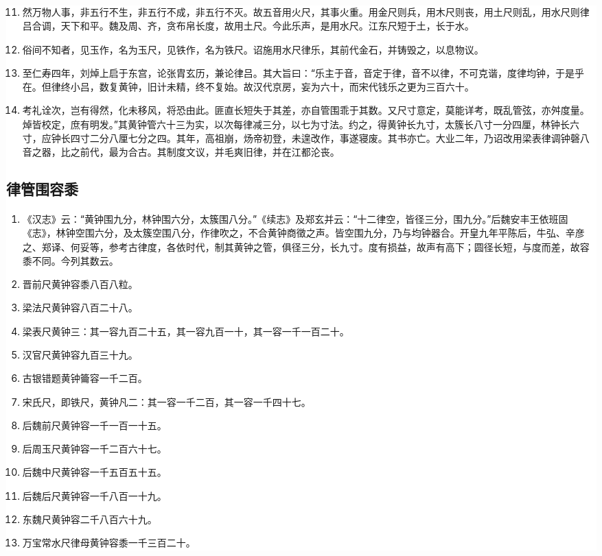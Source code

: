 11. <span id="志第十一_律历上-和声-11"></span>
然万物人事，非五行不生，非五行不成，非五行不灭。故五音用火尺，其事火重。用金尺则兵，用木尺则丧，用土尺则乱，用水尺则律吕合调，天下和平。魏及周、齐，贪布帛长度，故用土尺。今此乐声，是用水尺。江东尺短于土，长于水。

12. <span id="志第十一_律历上-和声-12"></span>
俗间不知者，见玉作，名为玉尺，见铁作，名为铁尺。诏施用水尺律乐，其前代金石，并铸毁之，以息物议。

13. <span id="志第十一_律历上-和声-13"></span>
至仁寿四年，刘焯上启于东宫，论张胄玄历，兼论律吕。其大旨曰：“乐主于音，音定于律，音不以律，不可克谐，度律均钟，于是乎在。但律终小吕，数复黄钟，旧计未精，终不复始。故汉代京房，妄为六十，而宋代钱乐之更为三百六十。

14. <span id="志第十一_律历上-和声-14"></span>
考礼诠次，岂有得然，化未移风，将恐由此。匪直长短失于其差，亦自管围乖于其数。又尺寸意定，莫能详考，既乱管弦，亦舛度量。焯皆校定，庶有明发。”其黄钟管六十三为实，以次每律减三分，以七为寸法。约之，得黄钟长九寸，太簇长八寸一分四厘，林钟长六寸，应钟长四寸二分八厘七分之四。其年，高祖崩，炀帝初登，未遑改作，事遂寝废。其书亦亡。大业二年，乃诏改用梁表律调钟磬八音之器，比之前代，最为合古。其制度文议，并毛爽旧律，并在江都沦丧。

## 律管围容黍

1. <span id="志第十一_律历上-律管围容黍-1"></span>
《汉志》云：“黄钟围九分，林钟围六分，太簇围八分。”《续志》及郑玄并云：“十二律空，皆径三分，围九分。”后魏安丰王依班固《志》，林钟空围六分，及太簇空围八分，作律吹之，不合黄钟商徵之声。皆空围九分，乃与均钟器合。开皇九年平陈后，牛弘、辛彦之、郑译、何妥等，参考古律度，各依时代，制其黄钟之管，俱径三分，长九寸。度有损益，故声有高下；圆径长短，与度而差，故容黍不同。今列其数云。

2. <span id="志第十一_律历上-律管围容黍-2"></span>
晋前尺黄钟容黍八百八粒。

3. <span id="志第十一_律历上-律管围容黍-3"></span>
梁法尺黄钟容八百二十八。

4. <span id="志第十一_律历上-律管围容黍-4"></span>
梁表尺黄钟三：其一容九百二十五，其一容九百一十，其一容一千一百二十。

5. <span id="志第十一_律历上-律管围容黍-5"></span>
汉官尺黄钟容九百三十九。

6. <span id="志第十一_律历上-律管围容黍-6"></span>
古银错题黄钟籥容一千二百。

7. <span id="志第十一_律历上-律管围容黍-7"></span>
宋氏尺，即铁尺，黄钟凡二：其一容一千二百，其一容一千四十七。

8. <span id="志第十一_律历上-律管围容黍-8"></span>
后魏前尺黄钟容一千一百一十五。

9. <span id="志第十一_律历上-律管围容黍-9"></span>
后周玉尺黄钟容一千二百六十七。

10. <span id="志第十一_律历上-律管围容黍-10"></span>
后魏中尺黄钟容一千五百五十五。

11. <span id="志第十一_律历上-律管围容黍-11"></span>
后魏后尺黄钟容一千八百一十九。

12. <span id="志第十一_律历上-律管围容黍-12"></span>
东魏尺黄钟容二千八百六十九。

13. <span id="志第十一_律历上-律管围容黍-13"></span>
万宝常水尺律母黄钟容黍一千三百二十。
